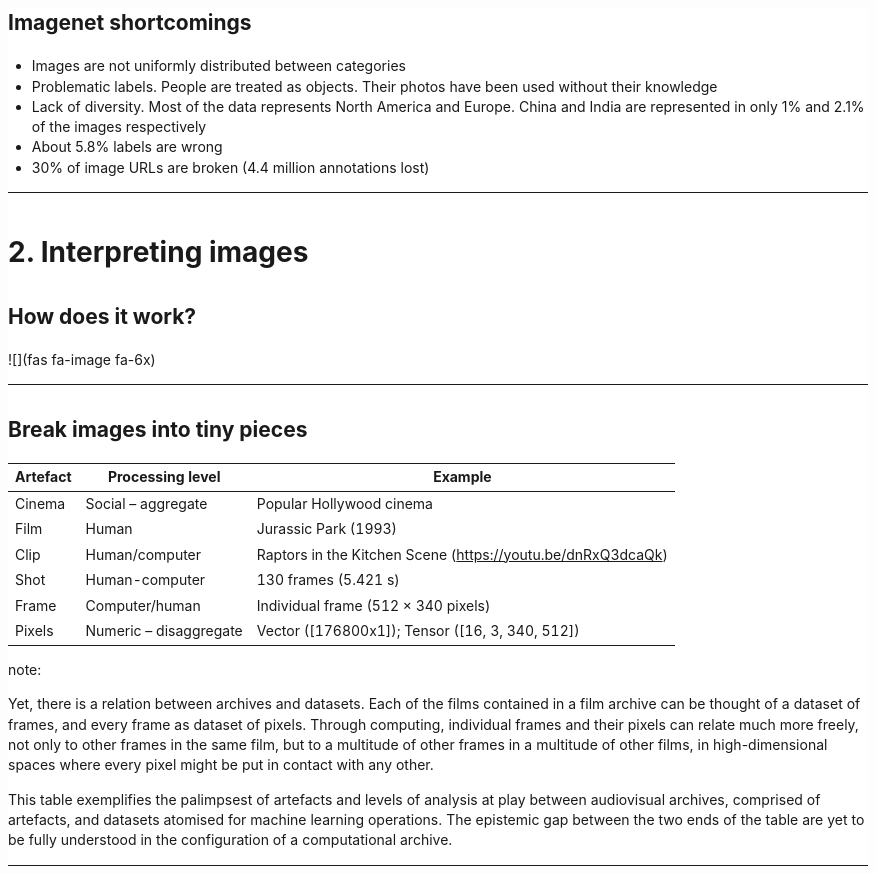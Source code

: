 ## Imagenet shortcomings

- Images are not uniformly distributed between categories
- Problematic labels. People are treated as objects. Their photos have been used without their knowledge
- Lack of diversity. Most of the data represents North America and Europe. China and India are represented in only 1% and 2.1% of the images respectively
-  About 5.8% labels are wrong
- 30% of image URLs are broken (4.4 million annotations lost)

---

# 2. Interpreting images
## How does it work?

![](fas fa-image fa-6x)

---

## Break images into tiny pieces
| Artefact     | Processing level       | Example                                                     |
|--------------|------------------------|-------------------------------------------------------------|
| Cinema       | Social – aggregate     | Popular Hollywood cinema                                    |
| Film         | Human                  | Jurassic Park (1993)                                        |
| Clip         | Human/computer         | Raptors in the Kitchen Scene (https://youtu.be/dnRxQ3dcaQk) |
| Shot         | Human-computer         | 130 frames (5.421 s)                                        |
| Frame        | Computer/human         | Individual frame (512 × 340 pixels)                         |
| Pixels       | Numeric – disaggregate | Vector ([176800x1]); Tensor ([16, 3, 340, 512])             |

note:

Yet, there is a relation between archives and datasets.
Each of the films contained in a film archive can be thought of a dataset of frames, and every frame as dataset of pixels.  Through computing, individual frames and their pixels can relate much more freely, not only to other frames in the same film, but to a multitude of other frames in a multitude of other films, in high-dimensional spaces where every pixel might be put in contact with any other.

This table exemplifies the palimpsest of artefacts and levels of analysis at play between audiovisual archives, comprised of artefacts, and datasets atomised for machine learning operations. The epistemic gap between the two ends of the table are yet to be fully understood in the configuration of a computational archive.

---

